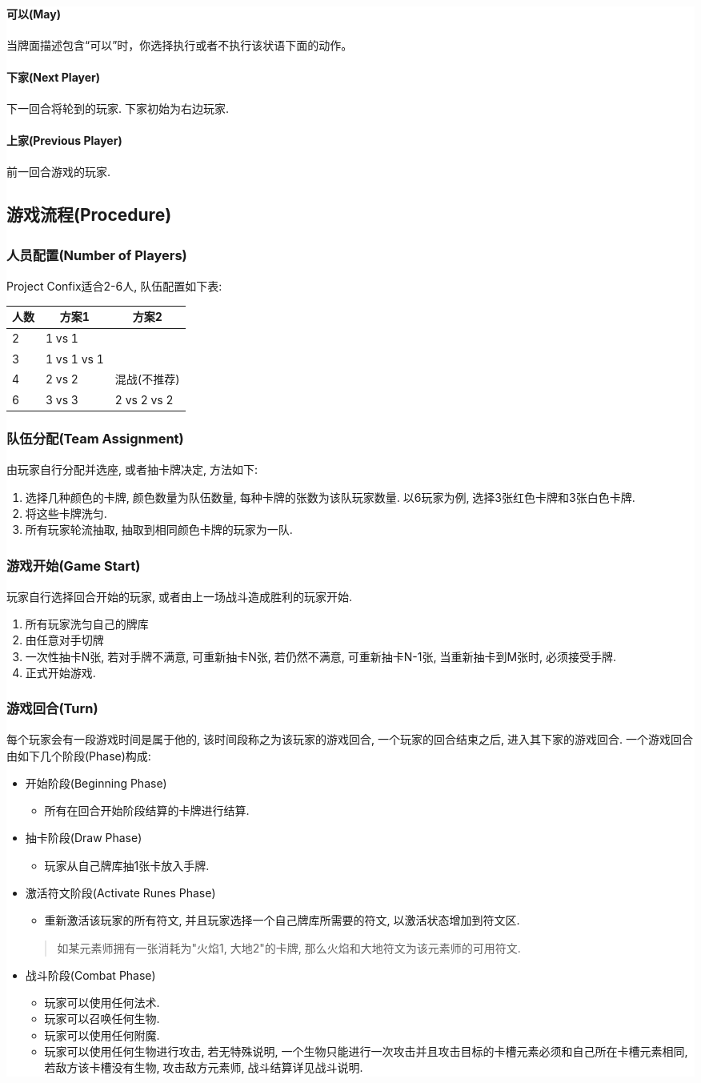 #### 可以(May)
当牌面描述包含“可以”时，你选择执行或者不执行该状语下面的动作。

#### 下家(Next Player)
下一回合将轮到的玩家. 下家初始为右边玩家.

#### 上家(Previous Player)
前一回合游戏的玩家.

游戏流程(Procedure)
---
### 人员配置(Number of Players)
Project Confix适合2-6人, 队伍配置如下表:

人数|方案1|方案2
---|---|---
2|1 vs 1|
3|1 vs 1 vs 1|
4|2 vs 2|混战(不推荐)
6|3 vs 3|2 vs 2 vs 2

### 队伍分配(Team Assignment)
由玩家自行分配并选座, 或者抽卡牌决定, 方法如下:

1. 选择几种颜色的卡牌, 颜色数量为队伍数量, 每种卡牌的张数为该队玩家数量. 以6玩家为例, 选择3张红色卡牌和3张白色卡牌.
2. 将这些卡牌洗匀.
3. 所有玩家轮流抽取, 抽取到相同颜色卡牌的玩家为一队.

### 游戏开始(Game Start)
玩家自行选择回合开始的玩家, 或者由上一场战斗造成胜利的玩家开始.

1. 所有玩家洗匀自己的牌库
2. 由任意对手切牌
3. 一次性抽卡N张, 若对手牌不满意, 可重新抽卡N张, 若仍然不满意, 可重新抽卡N-1张, 当重新抽卡到M张时, 必须接受手牌.
4. 正式开始游戏.

### 游戏回合(Turn)
每个玩家会有一段游戏时间是属于他的, 该时间段称之为该玩家的游戏回合, 一个玩家的回合结束之后, 进入其下家的游戏回合. 一个游戏回合由如下几个阶段(Phase)构成:

* 开始阶段(Beginning Phase)
  * 所有在回合开始阶段结算的卡牌进行结算.

* 抽卡阶段(Draw Phase)
   * 玩家从自己牌库抽1张卡放入手牌.

* 激活符文阶段(Activate Runes Phase)
  * 重新激活该玩家的所有符文, 并且玩家选择一个自己牌库所需要的符文, 以激活状态增加到符文区.
  > 如某元素师拥有一张消耗为"火焰1, 大地2"的卡牌, 那么火焰和大地符文为该元素师的可用符文.

* 战斗阶段(Combat Phase)

  * 玩家可以使用任何法术.
  * 玩家可以召唤任何生物.
  * 玩家可以使用任何附魔.
  * 玩家可以使用任何生物进行攻击, 若无特殊说明, 一个生物只能进行一次攻击并且攻击目标的卡槽元素必须和自己所在卡槽元素相同, 若敌方该卡槽没有生物, 攻击敌方元素师, 战斗结算详见战斗说明.
